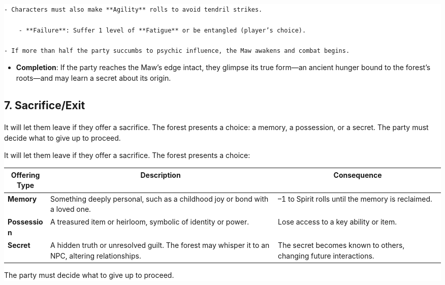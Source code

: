     - Characters must also make **Agility** rolls to avoid tendril strikes.
        
        - **Failure**: Suffer 1 level of **Fatigue** or be entangled (player’s choice).
            
    - If more than half the party succumbs to psychic influence, the Maw awakens and combat begins.
        
- **Completion**: If the party reaches the Maw’s edge intact, they glimpse its true form—an ancient hunger bound to the forest’s roots—and may learn a secret about its origin.
    


## 7. Sacrifice/Exit 
It will let them leave if they offer a sacrifice. The forest presents a choice: a memory, a possession, or a secret. The party must decide what to give up to proceed.

It will let them leave if they offer a sacrifice. The forest presents a choice:

| Offering Type  | Description                                                                                      | Consequence                                                       |
| -------------- | ------------------------------------------------------------------------------------------------ | ----------------------------------------------------------------- |
| **Memory**     | Something deeply personal, such as a childhood joy or bond with a loved one.                     | –1 to Spirit rolls until the memory is reclaimed.                 |
| **Possession** | A treasured item or heirloom, symbolic of identity or power.                                     | Lose access to a key ability or item.                             |
| **Secret**     | A hidden truth or unresolved guilt. The forest may whisper it to an NPC, altering relationships. | The secret becomes known to others, changing future interactions. |

The party must decide what to give up to proceed.



